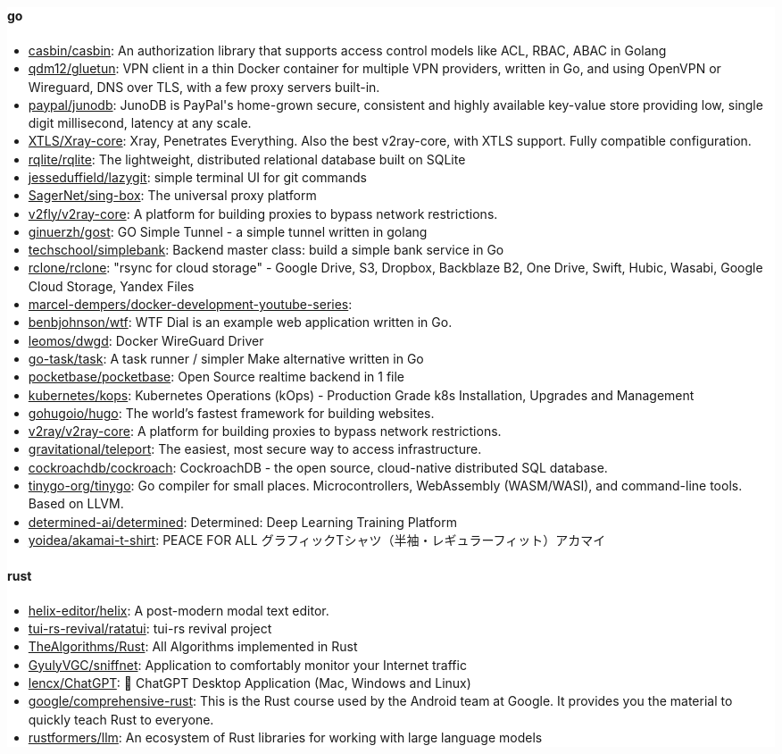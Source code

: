 #### go
* [casbin/casbin](https://github.com/casbin/casbin): An authorization library that supports access control models like ACL, RBAC, ABAC in Golang
* [qdm12/gluetun](https://github.com/qdm12/gluetun): VPN client in a thin Docker container for multiple VPN providers, written in Go, and using OpenVPN or Wireguard, DNS over TLS, with a few proxy servers built-in.
* [paypal/junodb](https://github.com/paypal/junodb): JunoDB is PayPal's home-grown secure, consistent and highly available key-value store providing low, single digit millisecond, latency at any scale.
* [XTLS/Xray-core](https://github.com/XTLS/Xray-core): Xray, Penetrates Everything. Also the best v2ray-core, with XTLS support. Fully compatible configuration.
* [rqlite/rqlite](https://github.com/rqlite/rqlite): The lightweight, distributed relational database built on SQLite
* [jesseduffield/lazygit](https://github.com/jesseduffield/lazygit): simple terminal UI for git commands
* [SagerNet/sing-box](https://github.com/SagerNet/sing-box): The universal proxy platform
* [v2fly/v2ray-core](https://github.com/v2fly/v2ray-core): A platform for building proxies to bypass network restrictions.
* [ginuerzh/gost](https://github.com/ginuerzh/gost): GO Simple Tunnel - a simple tunnel written in golang
* [techschool/simplebank](https://github.com/techschool/simplebank): Backend master class: build a simple bank service in Go
* [rclone/rclone](https://github.com/rclone/rclone): "rsync for cloud storage" - Google Drive, S3, Dropbox, Backblaze B2, One Drive, Swift, Hubic, Wasabi, Google Cloud Storage, Yandex Files
* [marcel-dempers/docker-development-youtube-series](https://github.com/marcel-dempers/docker-development-youtube-series): 
* [benbjohnson/wtf](https://github.com/benbjohnson/wtf): WTF Dial is an example web application written in Go.
* [leomos/dwgd](https://github.com/leomos/dwgd): Docker WireGuard Driver
* [go-task/task](https://github.com/go-task/task): A task runner / simpler Make alternative written in Go
* [pocketbase/pocketbase](https://github.com/pocketbase/pocketbase): Open Source realtime backend in 1 file
* [kubernetes/kops](https://github.com/kubernetes/kops): Kubernetes Operations (kOps) - Production Grade k8s Installation, Upgrades and Management
* [gohugoio/hugo](https://github.com/gohugoio/hugo): The world’s fastest framework for building websites.
* [v2ray/v2ray-core](https://github.com/v2ray/v2ray-core): A platform for building proxies to bypass network restrictions.
* [gravitational/teleport](https://github.com/gravitational/teleport): The easiest, most secure way to access infrastructure.
* [cockroachdb/cockroach](https://github.com/cockroachdb/cockroach): CockroachDB - the open source, cloud-native distributed SQL database.
* [tinygo-org/tinygo](https://github.com/tinygo-org/tinygo): Go compiler for small places. Microcontrollers, WebAssembly (WASM/WASI), and command-line tools. Based on LLVM.
* [determined-ai/determined](https://github.com/determined-ai/determined): Determined: Deep Learning Training Platform
* [yoidea/akamai-t-shirt](https://github.com/yoidea/akamai-t-shirt): PEACE FOR ALL グラフィックTシャツ（半袖・レギュラーフィット）アカマイ

#### rust
* [helix-editor/helix](https://github.com/helix-editor/helix): A post-modern modal text editor.
* [tui-rs-revival/ratatui](https://github.com/tui-rs-revival/ratatui): tui-rs revival project
* [TheAlgorithms/Rust](https://github.com/TheAlgorithms/Rust): All Algorithms implemented in Rust
* [GyulyVGC/sniffnet](https://github.com/GyulyVGC/sniffnet): Application to comfortably monitor your Internet traffic
* [lencx/ChatGPT](https://github.com/lencx/ChatGPT): 🔮 ChatGPT Desktop Application (Mac, Windows and Linux)
* [google/comprehensive-rust](https://github.com/google/comprehensive-rust): This is the Rust course used by the Android team at Google. It provides you the material to quickly teach Rust to everyone.
* [rustformers/llm](https://github.com/rustformers/llm): An ecosystem of Rust libraries for working with large language models